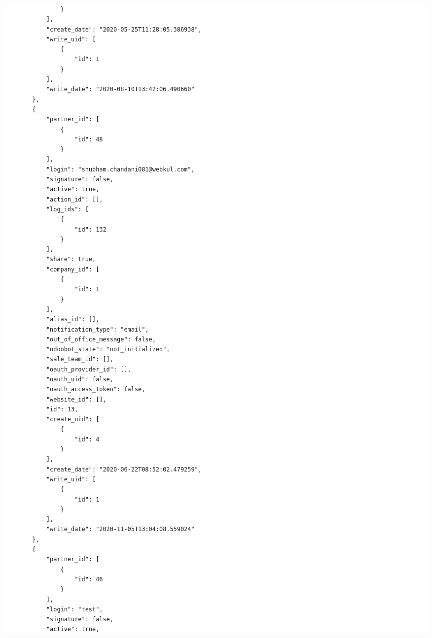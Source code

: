 ```
                }
            ],
            "create_date": "2020-05-25T11:28:05.386938",
            "write_uid": [
                {
                    "id": 1
                }
            ],
            "write_date": "2020-08-10T13:42:06.490660"
        },
        {
            "partner_id": [
                {
                    "id": 48
                }
            ],
            "login": "shubham.chandani081@webkul.com",
            "signature": false,
            "active": true,
            "action_id": [],
            "log_ids": [
                {
                    "id": 132
                }
            ],
            "share": true,
            "company_id": [
                {
                    "id": 1
                }
            ],
            "alias_id": [],
            "notification_type": "email",
            "out_of_office_message": false,
            "odoobot_state": "not_initialized",
            "sale_team_id": [],
            "oauth_provider_id": [],
            "oauth_uid": false,
            "oauth_access_token": false,
            "website_id": [],
            "id": 13,
            "create_uid": [
                {
                    "id": 4
                }
            ],
            "create_date": "2020-06-22T08:52:02.479259",
            "write_uid": [
                {
                    "id": 1
                }
            ],
            "write_date": "2020-11-05T13:04:08.559024"
        },
        {
            "partner_id": [
                {
                    "id": 46
                }
            ],
            "login": "test",
            "signature": false,
            "active": true,
```
